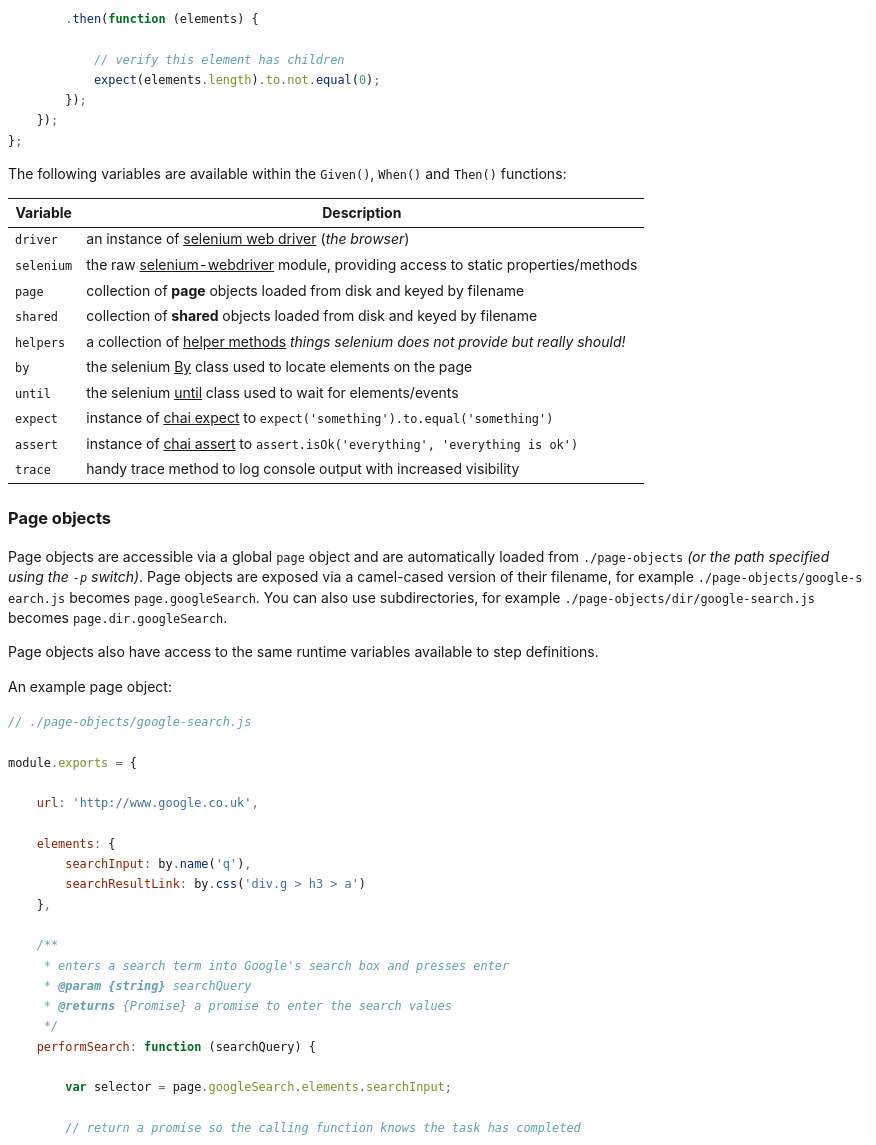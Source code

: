 ```javascript
        .then(function (elements) {

            // verify this element has children
            expect(elements.length).to.not.equal(0);
        });
    });
};
```

The following variables are available within the ```Given()```, ```When()``` and ```Then()``` functions:

| Variable    | Description |
| ----------- | ------------------------------------------------------------------------------------------------------------------------------------------------------------------------------
| `driver`    | an instance of [selenium web driver](http://seleniumhq.github.io/selenium/docs/api/javascript/module/selenium-webdriver/lib/webdriver_exports_WebDriver.html) (_the browser_)
| `selenium`  | the raw [selenium-webdriver](http://seleniumhq.github.io/selenium/docs/api/javascript/module/selenium-webdriver/) module, providing access to static properties/methods
| `page`      | collection of **page** objects loaded from disk and keyed by filename
| `shared`    | collection of **shared** objects loaded from disk and keyed by filename
| `helpers`   | a collection of [helper methods](runtime/helpers.js) _things selenium does not provide but really should!_
| `by`        | the selenium [By](http://seleniumhq.github.io/selenium/docs/api/javascript/module/selenium-webdriver/index_exports_By.html) class used to locate elements on the page
| `until`     | the selenium [until](http://seleniumhq.github.io/selenium/docs/api/javascript/module/selenium-webdriver/lib/until.html) class used to wait for elements/events
| `expect`    | instance of [chai expect](http://chaijs.com/api/bdd/) to ```expect('something').to.equal('something')```
| `assert`    | instance of [chai assert](http://chaijs.com/api/assert/) to ```assert.isOk('everything', 'everything is ok')```
| `trace`     | handy trace method to log console output with increased visibility

### Page objects

Page objects are accessible via a global ```page``` object and are automatically loaded from ```./page-objects``` _(or the path specified using the ```-p``` switch)_. Page objects are exposed via a camel-cased version of their filename, for example ```./page-objects/google-search.js``` becomes ```page.googleSearch```. You can also use subdirectories, for example ```./page-objects/dir/google-search.js``` becomes ```page.dir.googleSearch```.

Page objects also have access to the same runtime variables available to step definitions.

An example page object:

```javascript
// ./page-objects/google-search.js

module.exports = {

    url: 'http://www.google.co.uk',

    elements: {
        searchInput: by.name('q'),
        searchResultLink: by.css('div.g > h3 > a')
    },

    /**
     * enters a search term into Google's search box and presses enter
     * @param {string} searchQuery
     * @returns {Promise} a promise to enter the search values
     */
    performSearch: function (searchQuery) {

        var selector = page.googleSearch.elements.searchInput;

        // return a promise so the calling function knows the task has completed
```